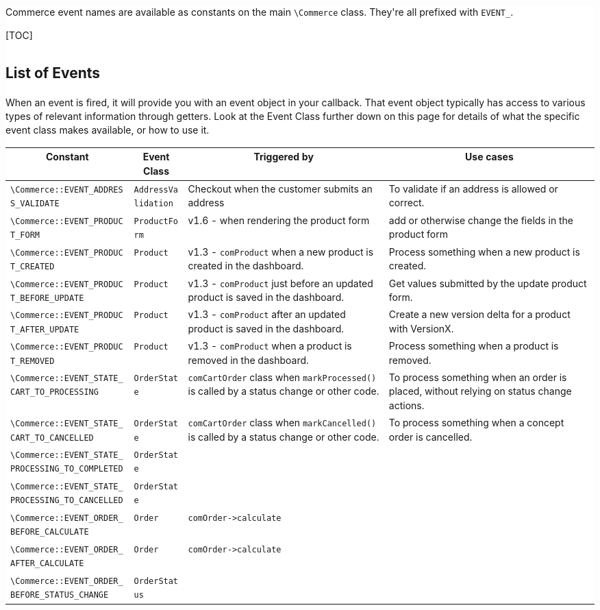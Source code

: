 Commerce event names are available as constants on the main `\Commerce` class. They're all prefixed with `EVENT_`.

[TOC]

## List of Events

When an event is fired, it will provide you with an event object in your callback. That event object typically has access to various types of relevant information through getters. Look at the Event Class further down on this page for details of what the specific event class makes available, or how to use it.

| Constant                                           | Event Class             | Triggered by                                                                                                                               | Use cases                                                                                                                      |
|----------------------------------------------------|-------------------------|--------------------------------------------------------------------------------------------------------------------------------------------|--------------------------------------------------------------------------------------------------------------------------------|
| `\Commerce::EVENT_ADDRESS_VALIDATE`                | `AddressValidation`     | Checkout when the customer submits an address                                                                                              | To validate if an address is allowed or correct.                                                                               |
| `\Commerce::EVENT_PRODUCT_FORM`                    | `ProductForm`           | v1.6 - when rendering the product form                                                                                                     | add or otherwise change the fields in the product form                                                                         |
| `\Commerce::EVENT_PRODUCT_CREATED`                 | `Product`               | v1.3 - `comProduct` when a new product is created in the dashboard.                                                                        | Process something when a new product is created.                                                                               |
| `\Commerce::EVENT_PRODUCT_BEFORE_UPDATE`           | `Product`               | v1.3 - `comProduct` just before an updated product is saved in the dashboard.                                                              | Get values submitted by the update product form.                                                                               |
| `\Commerce::EVENT_PRODUCT_AFTER_UPDATE`            | `Product`               | v1.3 - `comProduct` after an updated product is saved in the dashboard.                                                                    | Create a new version delta for a product with VersionX.                                                                        |
| `\Commerce::EVENT_PRODUCT_REMOVED`                 | `Product`               | v1.3 - `comProduct` when a product is removed in the dashboard.                                                                            | Process something when a product is removed.                                                                                   |
| `\Commerce::EVENT_STATE_CART_TO_PROCESSING`        | `OrderState`            | `comCartOrder` class when `markProcessed()` is called by a status change or other code.                                                    | To process something when an order is placed, without relying on status change actions.                                        |
| `\Commerce::EVENT_STATE_CART_TO_CANCELLED`         | `OrderState`            | `comCartOrder` class when `markCancelled()` is called by a status change or other code.                                                    | To process something when a concept order is cancelled.                                                                        |
| `\Commerce::EVENT_STATE_PROCESSING_TO_COMPLETED`   | `OrderState`            |                                                                                                                                            |                                                                                                                                |
| `\Commerce::EVENT_STATE_PROCESSING_TO_CANCELLED`   | `OrderState`            |                                                                                                                                            |                                                                                                                                |
| `\Commerce::EVENT_ORDER_BEFORE_CALCULATE `         | `Order`                 | `comOrder->calculate`                                                                                                                      |                                                                                                                                |
| `\Commerce::EVENT_ORDER_AFTER_CALCULATE `          | `Order`                 | `comOrder->calculate`                                                                                                                      |                                                                                                                                |
| `\Commerce::EVENT_ORDER_BEFORE_STATUS_CHANGE`      | `OrderStatus`           |                                                                                                                                            |                                                                                                                                |